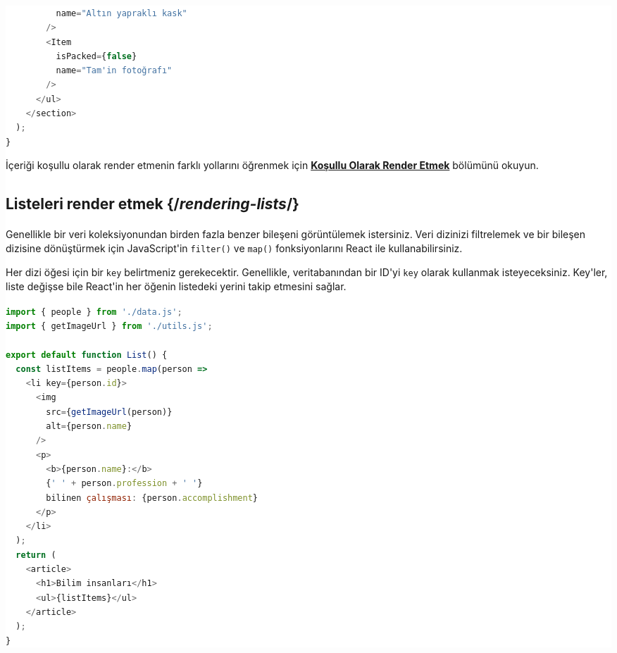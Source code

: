 ```js
          name="Altın yapraklı kask"
        />
        <Item
          isPacked={false}
          name="Tam'in fotoğrafı"
        />
      </ul>
    </section>
  );
}
```

</Sandpack>

<LearnMore path="/learn/conditional-rendering">

İçeriği koşullu olarak render etmenin farklı yollarını öğrenmek için **[Koşullu Olarak Render Etmek](/learn/conditional-rendering)** bölümünü okuyun.

</LearnMore>

## Listeleri render etmek {/*rendering-lists*/}

Genellikle bir veri koleksiyonundan birden fazla benzer bileşeni görüntülemek istersiniz. Veri dizinizi filtrelemek ve bir bileşen dizisine dönüştürmek için JavaScript'in `filter()` ve `map()` fonksiyonlarını React ile kullanabilirsiniz.

Her dizi öğesi için bir `key` belirtmeniz gerekecektir. Genellikle, veritabanından bir ID'yi `key` olarak kullanmak isteyeceksiniz. Key'ler, liste değişse bile React'in her öğenin listedeki yerini takip etmesini sağlar.

<Sandpack>

```js src/App.js
import { people } from './data.js';
import { getImageUrl } from './utils.js';

export default function List() {
  const listItems = people.map(person =>
    <li key={person.id}>
      <img
        src={getImageUrl(person)}
        alt={person.name}
      />
      <p>
        <b>{person.name}:</b>
        {' ' + person.profession + ' '}
        bilinen çalışması: {person.accomplishment}
      </p>
    </li>
  );
  return (
    <article>
      <h1>Bilim insanları</h1>
      <ul>{listItems}</ul>
    </article>
  );
}
```
